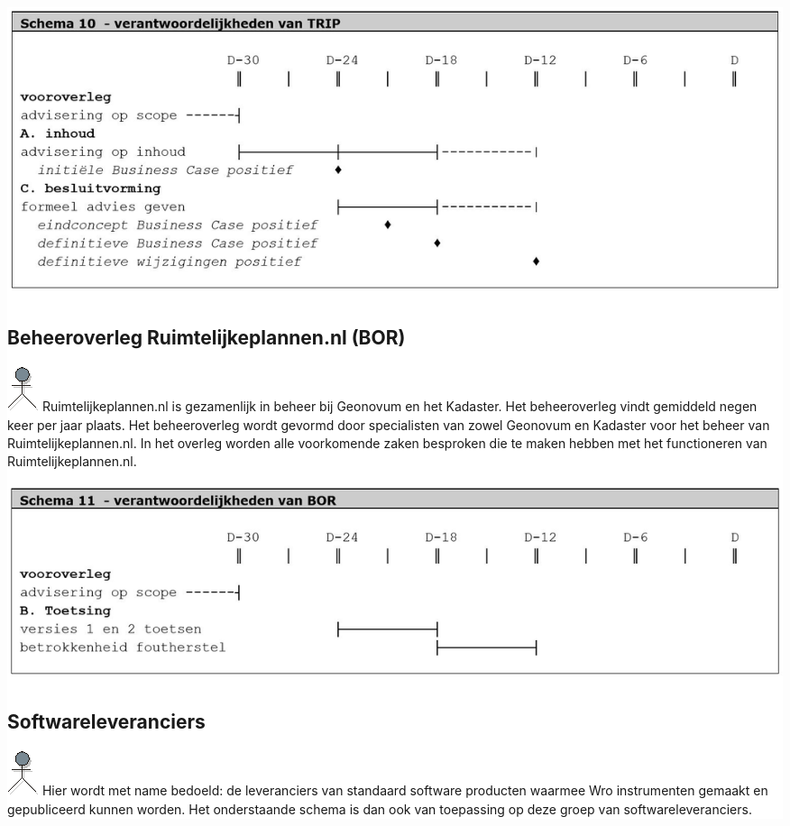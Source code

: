 ![](media/8e76df639e6e4497afbbae7f505ca099.jpg)

## Beheeroverleg Ruimtelijkeplannen.nl (BOR)
![](media/3a0b1b60049d883e2554d4ede37737e9.png)
Ruimtelijkeplannen.nl is gezamenlijk in beheer bij Geonovum en het Kadaster. Het
beheeroverleg vindt gemiddeld negen keer per jaar plaats. Het beheeroverleg
wordt gevormd door specialisten van zowel Geonovum en Kadaster voor het beheer
van Ruimtelijkeplannen.nl. In het overleg worden alle voorkomende zaken
besproken die te maken hebben met het functioneren van Ruimtelijkeplannen.nl.

![](media/dad113762055d56e23d8ec2910dfeaf7.jpg)

## Softwareleveranciers
![](media/3a0b1b60049d883e2554d4ede37737e9.png)
Hier wordt met name bedoeld: de leveranciers van standaard software producten
waarmee Wro instrumenten gemaakt en gepubliceerd kunnen worden. Het onderstaande
schema is dan ook van toepassing op deze groep van softwareleveranciers.
